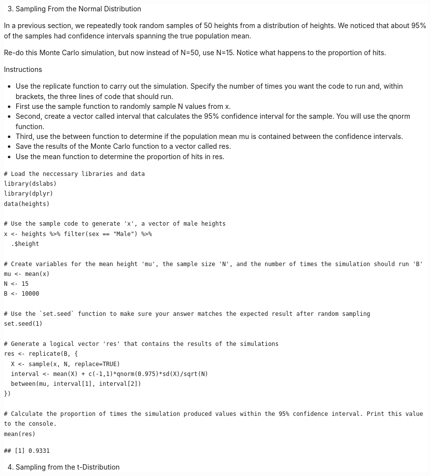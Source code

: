 3. Sampling From the Normal Distribution

In a previous section, we repeatedly took random samples of 50 heights from a distribution of heights. We noticed that about 95% of the samples had confidence intervals spanning the true population mean.

Re-do this Monte Carlo simulation, but now instead of N=50, use N=15. Notice what happens to the proportion of hits.

Instructions
- Use the replicate function to carry out the simulation. Specify the number of times you want the code to run and, within brackets, the three lines of code that should run.
- First use the sample function to randomly sample N values from x.
- Second, create a vector called interval that calculates the 95% confidence interval for the sample. You will use the qnorm function.
- Third, use the between function to determine if the population mean mu is contained between the confidence intervals.
- Save the results of the Monte Carlo function to a vector called res.
- Use the mean function to determine the proportion of hits in res.
```
# Load the neccessary libraries and data
library(dslabs)
library(dplyr)
data(heights)

# Use the sample code to generate 'x', a vector of male heights
x <- heights %>% filter(sex == "Male") %>%
  .$height

# Create variables for the mean height 'mu', the sample size 'N', and the number of times the simulation should run 'B'
mu <- mean(x)
N <- 15
B <- 10000

# Use the `set.seed` function to make sure your answer matches the expected result after random sampling
set.seed(1)

# Generate a logical vector 'res' that contains the results of the simulations
res <- replicate(B, {
  X <- sample(x, N, replace=TRUE)
  interval <- mean(X) + c(-1,1)*qnorm(0.975)*sd(X)/sqrt(N)
  between(mu, interval[1], interval[2])
})

# Calculate the proportion of times the simulation produced values within the 95% confidence interval. Print this value to the console.
mean(res)
```
```
## [1] 0.9331
```
4. Sampling from the t-Distribution
